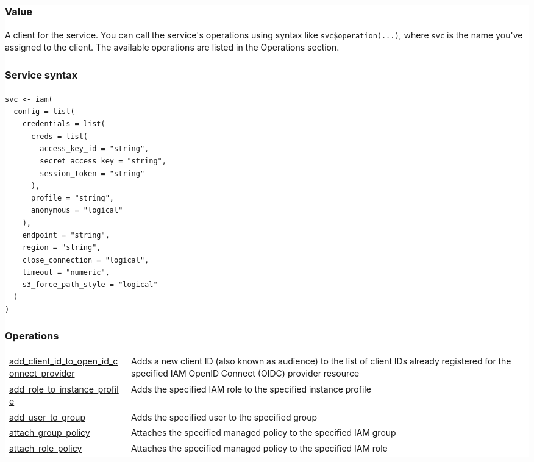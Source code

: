 </tbody>
</table>

### Value

A client for the service. You can call the service's operations using
syntax like `svc$operation(...)`, where `svc` is the name you've
assigned to the client. The available operations are listed in the
Operations section.

### Service syntax

    svc <- iam(
      config = list(
        credentials = list(
          creds = list(
            access_key_id = "string",
            secret_access_key = "string",
            session_token = "string"
          ),
          profile = "string",
          anonymous = "logical"
        ),
        endpoint = "string",
        region = "string",
        close_connection = "logical",
        timeout = "numeric",
        s3_force_path_style = "logical"
      )
    )

### Operations

<table>
<tbody>
<tr class="odd">
<td
style="text-align: left;"><a href="../iam_add_client_id_to_open_id_connect_provider/"> add_client_id_to_open_id_connect_provider </a></td>
<td style="text-align: left;">Adds a new client ID (also known as
audience) to the list of client IDs already registered for the specified
IAM OpenID Connect (OIDC) provider resource</td>
</tr>
<tr class="even">
<td style="text-align: left;"><a href="../iam_add_role_to_instance_profile/"> add_role_to_instance_profile </a></td>
<td style="text-align: left;">Adds the specified IAM role to the
specified instance profile</td>
</tr>
<tr class="odd">
<td style="text-align: left;"><a href="../iam_add_user_to_group/"> add_user_to_group </a></td>
<td style="text-align: left;">Adds the specified user to the specified
group</td>
</tr>
<tr class="even">
<td style="text-align: left;"><a href="../iam_attach_group_policy/"> attach_group_policy </a></td>
<td style="text-align: left;">Attaches the specified managed policy to
the specified IAM group</td>
</tr>
<tr class="odd">
<td style="text-align: left;"><a href="../iam_attach_role_policy/"> attach_role_policy </a></td>
<td style="text-align: left;">Attaches the specified managed policy to
the specified IAM role</td>
</tr>